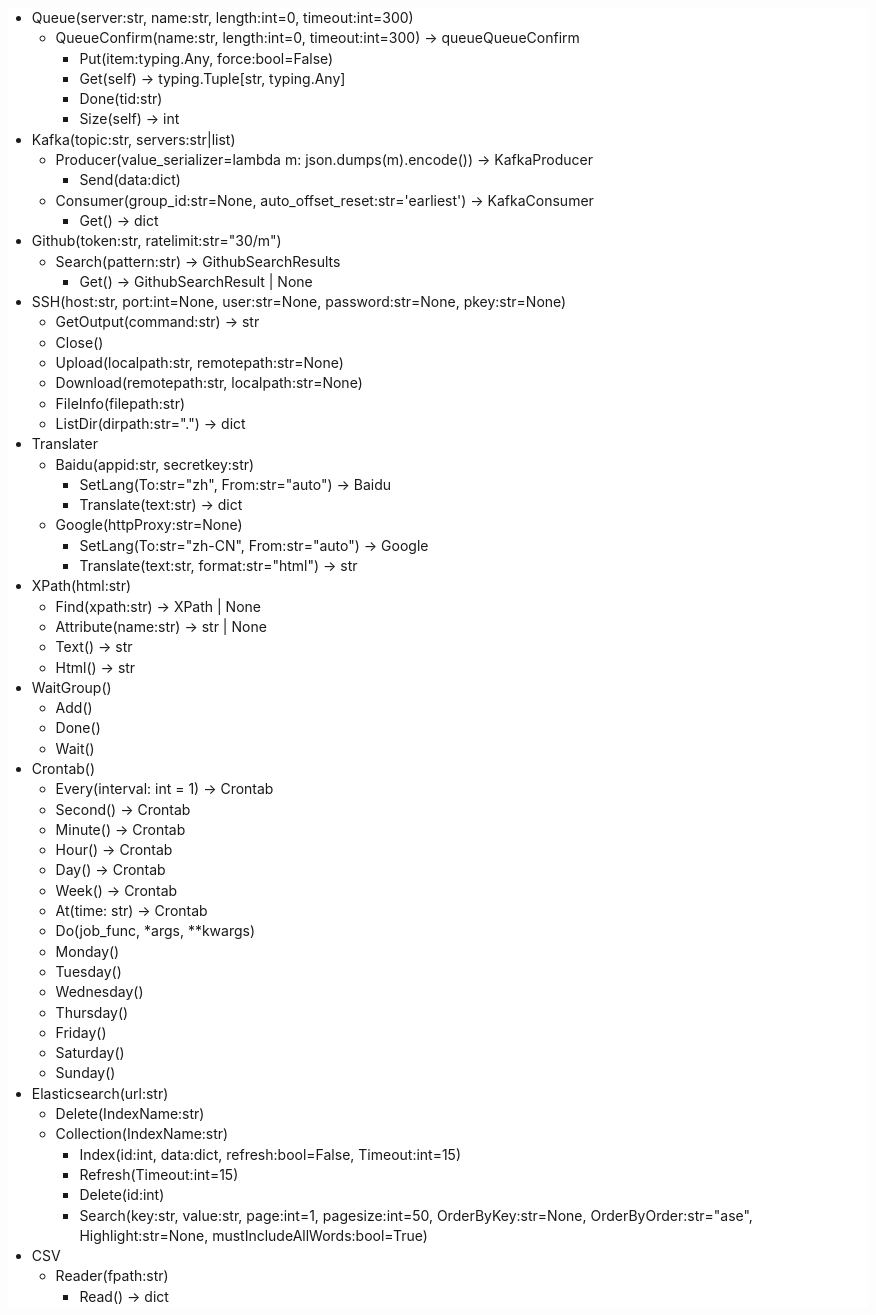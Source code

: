   * Queue(server:str, name:str, length:int=0, timeout:int=300)
    * QueueConfirm(name:str, length:int=0, timeout:int=300) -> queueQueueConfirm
      * Put(item:typing.Any, force:bool=False)
      * Get(self) -> typing.Tuple[str, typing.Any]
      * Done(tid:str)
      * Size(self) -> int
  * Kafka(topic:str, servers:str|list)
    * Producer(value_serializer=lambda m: json.dumps(m).encode()) -> KafkaProducer
      * Send(data:dict)
    * Consumer(group_id:str=None, auto_offset_reset:str='earliest') -> KafkaConsumer
      * Get() -> dict
  * Github(token:str, ratelimit:str="30/m")
    * Search(pattern:str) -> GithubSearchResults
      * Get() -> GithubSearchResult | None
  * SSH(host:str, port:int=None, user:str=None, password:str=None, pkey:str=None)
    * GetOutput(command:str) -> str
    * Close()
    * Upload(localpath:str, remotepath:str=None)
    * Download(remotepath:str, localpath:str=None)
    * FileInfo(filepath:str)
    * ListDir(dirpath:str=".") -> dict
  * Translater
    * Baidu(appid:str, secretkey:str)
      * SetLang(To:str="zh", From:str="auto") -> Baidu
      * Translate(text:str) -> dict
    * Google(httpProxy:str=None)
      * SetLang(To:str="zh-CN", From:str="auto") -> Google
      * Translate(text:str, format:str="html") -> str
  * XPath(html:str)
    * Find(xpath:str) -> XPath | None
    * Attribute(name:str) -> str | None
    * Text() -> str
    * Html() -> str
  * WaitGroup()
    * Add()
    * Done()
    * Wait()
  * Crontab()
    * Every(interval: int = 1) -> Crontab
    * Second() -> Crontab
    * Minute() -> Crontab
    * Hour() -> Crontab
    * Day() -> Crontab
    * Week() -> Crontab
    * At(time: str) -> Crontab
    * Do(job_func, *args, **kwargs)
    * Monday()
    * Tuesday()
    * Wednesday()
    * Thursday()
    * Friday()
    * Saturday()
    * Sunday()
  * Elasticsearch(url:str)
    * Delete(IndexName:str)
    * Collection(IndexName:str)
      * Index(id:int, data:dict, refresh:bool=False, Timeout:int=15)
      * Refresh(Timeout:int=15)
      * Delete(id:int)
      * Search(key:str, value:str, page:int=1, pagesize:int=50, OrderByKey:str=None, OrderByOrder:str="ase", Highlight:str=None, mustIncludeAllWords:bool=True)
  * CSV
    * Reader(fpath:str)
      * Read() -> dict